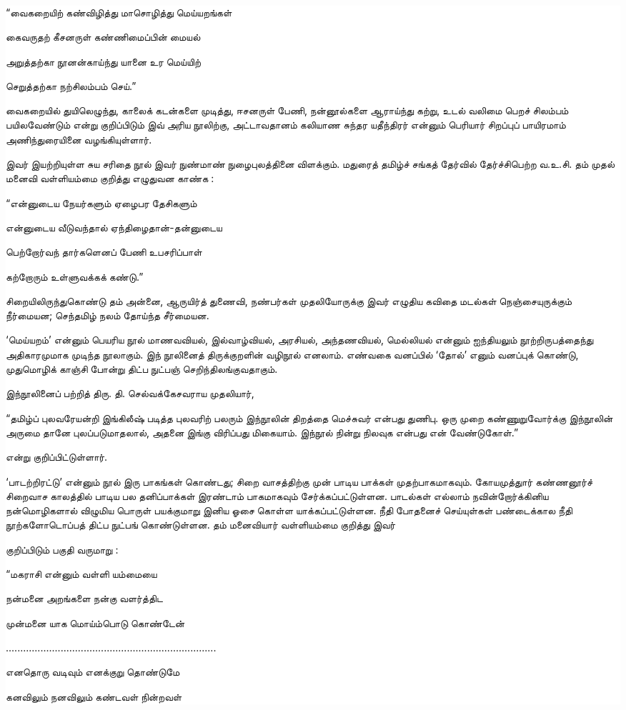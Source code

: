   

“வைகறையிற் கண்விழித்து மாசொழித்து மெய்யறங்கள்  

கைவருதற் கீசனருள் கண்ணிமைப்பின் மையல்  

அறுத்தற்கா நூனன்காய்ந்து யானை உர மெய்யிற்  

செறுத்தற்கா நற்சிலம்பம் செய்.”  

வைகறையில் துயிலெழுந்து, காலைக் கடன்களை முடித்து, ஈசனருள் பேணி, நன்னூல்களை ஆராய்ந்து கற்று, உடல் வலிமை பெறச் சிலம்பம் பயிலவேண்டும் என்று குறிப்பிடும் இவ் அரிய நூலிற்கு, அட்டாவதானம் கலியாண சுந்தர யதீந்திரர் என்னும் பெரியார் சிறப்புப் பாயிரமாம் அணிந்துரையினை வழங்கியுள்ளார்.  

இவர் இயற்றியுள்ள சுய சரிதை நூல் இவர் நுண்மாண் நுழைபுலத்தினை விளக்கும். மதுரைத் தமிழ்ச் சங்கத் தேர்வில் தேர்ச்சிபெற்ற வ.உ.சி. தம் முதல் மனைவி வள்ளியம்மை குறித்து எழுதுவன காண்க :  

  

“என்னுடைய நேயர்களும் ஏழைபர தேசிகளும்  

என்னுடைய வீடுவந்தால் ஏந்திழைதான்-தன்னுடைய  

பெற்றோர்வந் தார்களெனப் பேணி உபசரிப்பாள்  

கற்றோரும் உள்ளுவக்கக் கண்டு.”  

சிறையிலிருந்துகொண்டு தம் அன்னை, ஆருயிர்த் துணைவி, நண்பர்கள் முதலியோருக்கு இவர் எழுதிய கவிதை மடல்கள் நெஞ்சையுருக்கும் நீர்மையன; செந்தமிழ் நலம் தோய்ந்த சீர்மையன.  

‘மெய்யறம்’ என்னும் பெயரிய நூல் மாணவவியல், இல்வாழ்வியல், அரசியல், அந்தணவியல், மெல்லியல் என்னும் ஐந்தியலும் நூற்றிருபத்தைந்து அதிகாரமுமாக முடிந்த நூலாகும். இந் நூலினைத் திருக்குறளின் வழிநூல் எனலாம். எண்வகை வனப்பில் ‘தோல்’ எனும் வனப்புக் கொண்டு, முதுமொழிக் காஞ்சி போன்று திட்ப நுட்பஞ் செறிந்திலங்குவதாகும்.  

இந்நூலினைப் பற்றித் திரு. தி. செல்வக்கேசவராய முதலியார்,  

“தமிழ்ப் புலவரேயன்றி இங்கிலீஷ் படித்த புலவரிற் பலரும் இந்நூலின் திறத்தை மெச்சுவர் என்பது துணிபு. ஒரு முறை கண்ணுறுவோர்க்கு இந்நூலின் அருமை தானே புலப்படுமாதலால், அதனை இங்கு விரிப்பது மிகையாம். இந்நூல் நின்று நிலவுக என்பது என் வேண்டுகோள்.”  

என்று குறிப்பிட்டுள்ளார்.  

‘பாடற்றிரட்டு’ என்னும் நூல் இரு பாகங்கள் கொண்டது; சிறை வாசத்திற்கு முன் பாடிய பாக்கள் முதற்பாகமாகவும். கோயமுத்துார் கண்ணனூர்ச் சிறைவாச காலத்தில் பாடிய பல தனிப்பாக்கள் இரண்டாம் பாகமாகவும் சேர்க்கப்பட்டுள்ளன. பாடல்கள் எல்லாம் நவின்றோர்க்கினிய நன்மொழிகளால் விழுமிய பொருள் பயக்குமாறு இனிய ஓசை கொள்ள யாக்கப்பட்டுள்ளன. நீதி போதனைச் செய்யுள்கள் பண்டைக்கால நீதி நூற்களோடொப்பத் திட்ப நுட்பங் கொண்டுள்ளன. தம் மனைவியார் வள்ளியம்மை குறித்து இவர்  

குறிப்பிடும் பகுதி வருமாறு :  

  

“மகராசி என்னும் வள்ளி யம்மையை  

நன்மனை அறங்களை நன்கு வளர்த்திட  

முன்மனை யாக மொய்ம்பொடு கொண்டேன்  

.........................................................................  

எனதொரு வடிவும் எனக்குறு தொண்டுமே  

கனவிலும் நனவிலும் கண்டவள் நின்றவள்  
